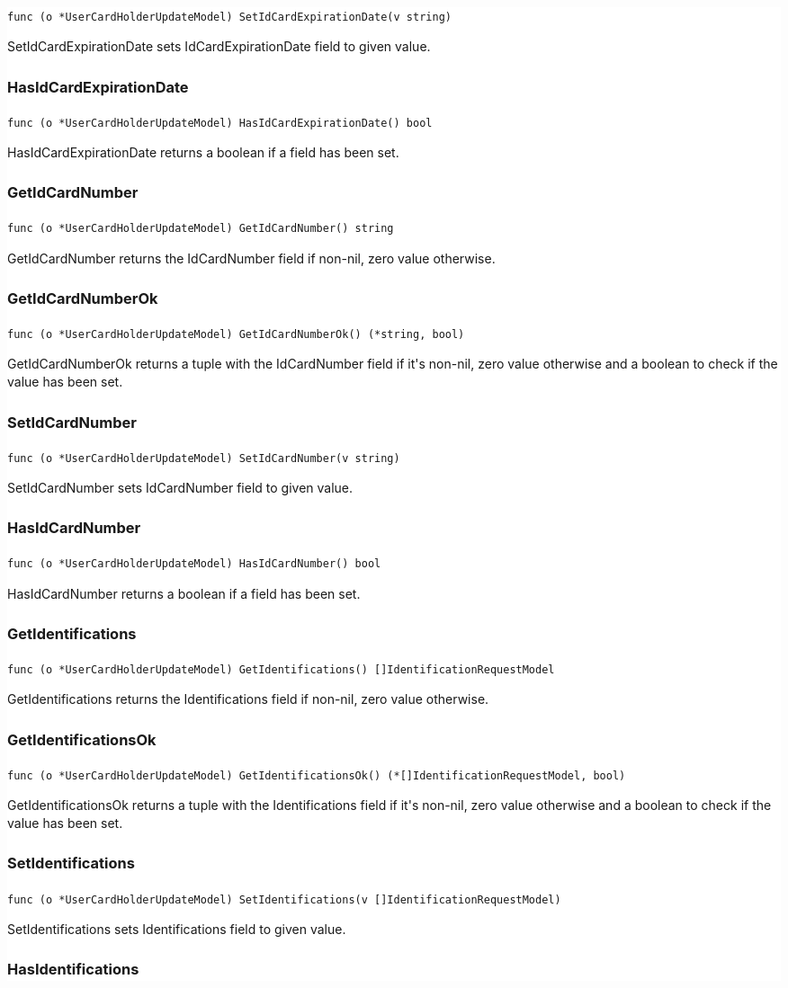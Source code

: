 `func (o *UserCardHolderUpdateModel) SetIdCardExpirationDate(v string)`

SetIdCardExpirationDate sets IdCardExpirationDate field to given value.

### HasIdCardExpirationDate

`func (o *UserCardHolderUpdateModel) HasIdCardExpirationDate() bool`

HasIdCardExpirationDate returns a boolean if a field has been set.

### GetIdCardNumber

`func (o *UserCardHolderUpdateModel) GetIdCardNumber() string`

GetIdCardNumber returns the IdCardNumber field if non-nil, zero value otherwise.

### GetIdCardNumberOk

`func (o *UserCardHolderUpdateModel) GetIdCardNumberOk() (*string, bool)`

GetIdCardNumberOk returns a tuple with the IdCardNumber field if it's non-nil, zero value otherwise
and a boolean to check if the value has been set.

### SetIdCardNumber

`func (o *UserCardHolderUpdateModel) SetIdCardNumber(v string)`

SetIdCardNumber sets IdCardNumber field to given value.

### HasIdCardNumber

`func (o *UserCardHolderUpdateModel) HasIdCardNumber() bool`

HasIdCardNumber returns a boolean if a field has been set.

### GetIdentifications

`func (o *UserCardHolderUpdateModel) GetIdentifications() []IdentificationRequestModel`

GetIdentifications returns the Identifications field if non-nil, zero value otherwise.

### GetIdentificationsOk

`func (o *UserCardHolderUpdateModel) GetIdentificationsOk() (*[]IdentificationRequestModel, bool)`

GetIdentificationsOk returns a tuple with the Identifications field if it's non-nil, zero value otherwise
and a boolean to check if the value has been set.

### SetIdentifications

`func (o *UserCardHolderUpdateModel) SetIdentifications(v []IdentificationRequestModel)`

SetIdentifications sets Identifications field to given value.

### HasIdentifications

